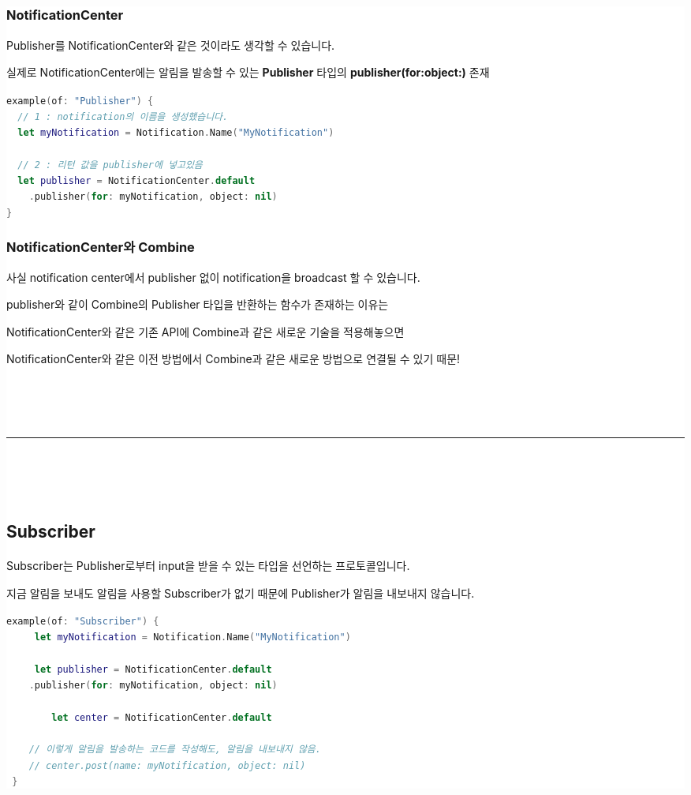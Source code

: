 ### NotificationCenter

Publisher를 NotificationCenter와 같은 것이라도 생각할 수 있습니다.

실제로 NotificationCenter에는 알림을 발송할 수 있는 **Publisher** 타입의 **publisher(for:object:)** 존재

```swift
example(of: "Publisher") {
  // 1 : notification의 이름을 생성했습니다.
  let myNotification = Notification.Name("MyNotification")

  // 2 : 리턴 값을 publisher에 넣고있음
  let publisher = NotificationCenter.default
    .publisher(for: myNotification, object: nil)
}
```

### NotificationCenter와 Combine

사실 notification center에서 publisher 없이 notification을 broadcast 할 수 있습니다.

publisher와 같이 Combine의 Publisher 타입을 반환하는 함수가 존재하는 이유는 

NotificationCenter와 같은 기존 API에 Combine과 같은 새로운 기술을 적용해놓으면

NotificationCenter와 같은 이전 방법에서 Combine과 같은 새로운 방법으로 연결될 수 있기 때문!

<br>
<br>
<br>

---

<br>
<br>
<br>

## Subscriber

Subscriber는 Publisher로부터 input을 받을 수 있는 타입을 선언하는 프로토콜입니다.

지금 알림을 보내도 알림을 사용할 Subscriber가 없기 때문에 Publisher가 알림을 내보내지 않습니다.

```swift
example(of: "Subscriber") {
	 let myNotification = Notification.Name("MyNotification")

	 let publisher = NotificationCenter.default
 	.publisher(for: myNotification, object: nil)

		let center = NotificationCenter.default
		
	// 이렇게 알림을 발송하는 코드를 작성해도, 알림을 내보내지 않음.
    // center.post(name: myNotification, object: nil)
 }
```
